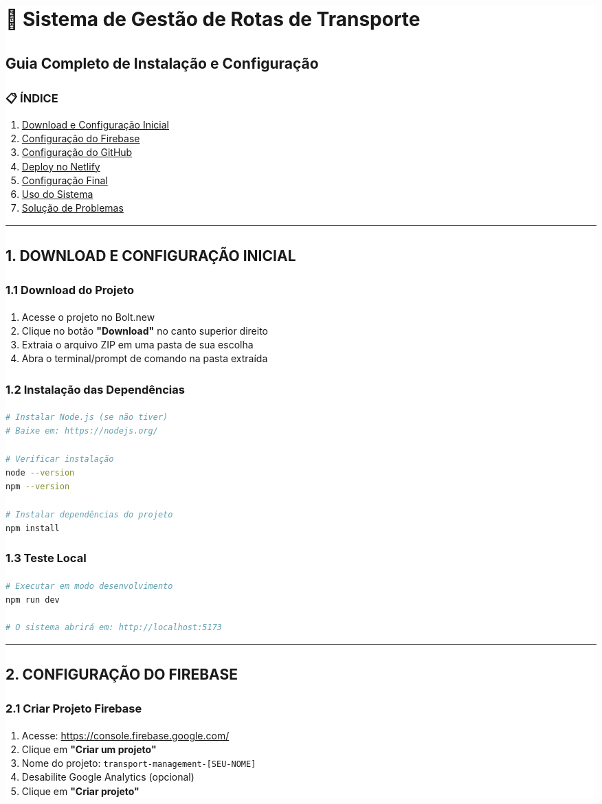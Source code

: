# 🚛 Sistema de Gestão de Rotas de Transporte
## Guia Completo de Instalação e Configuração

### 📋 **ÍNDICE**
1. [Download e Configuração Inicial](#1-download-e-configuração-inicial)
2. [Configuração do Firebase](#2-configuração-do-firebase)
3. [Configuração do GitHub](#3-configuração-do-github)
4. [Deploy no Netlify](#4-deploy-no-netlify)
5. [Configuração Final](#5-configuração-final)
6. [Uso do Sistema](#6-uso-do-sistema)
7. [Solução de Problemas](#7-solução-de-problemas)

---

## **1. DOWNLOAD E CONFIGURAÇÃO INICIAL**

### 1.1 Download do Projeto
1. Acesse o projeto no Bolt.new
2. Clique no botão **"Download"** no canto superior direito
3. Extraia o arquivo ZIP em uma pasta de sua escolha
4. Abra o terminal/prompt de comando na pasta extraída

### 1.2 Instalação das Dependências
```bash
# Instalar Node.js (se não tiver)
# Baixe em: https://nodejs.org/

# Verificar instalação
node --version
npm --version

# Instalar dependências do projeto
npm install
```

### 1.3 Teste Local
```bash
# Executar em modo desenvolvimento
npm run dev

# O sistema abrirá em: http://localhost:5173
```

---

## **2. CONFIGURAÇÃO DO FIREBASE**

### 2.1 Criar Projeto Firebase
1. Acesse: https://console.firebase.google.com/
2. Clique em **"Criar um projeto"**
3. Nome do projeto: `transport-management-[SEU-NOME]`
4. Desabilite Google Analytics (opcional)
5. Clique em **"Criar projeto"**
